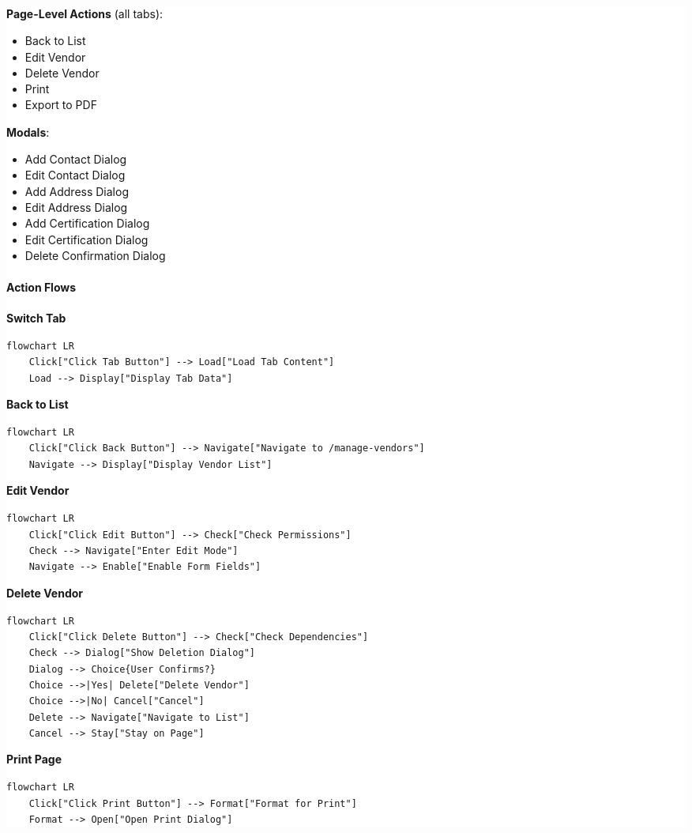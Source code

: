 **Page-Level Actions** (all tabs):
- Back to List
- Edit Vendor
- Delete Vendor
- Print
- Export to PDF

**Modals**:
- Add Contact Dialog
- Edit Contact Dialog
- Add Address Dialog
- Edit Address Dialog
- Add Certification Dialog
- Edit Certification Dialog
- Delete Confirmation Dialog

#### Action Flows

**Switch Tab**
```mermaid
flowchart LR
    Click["Click Tab Button"] --> Load["Load Tab Content"]
    Load --> Display["Display Tab Data"]
```

**Back to List**
```mermaid
flowchart LR
    Click["Click Back Button"] --> Navigate["Navigate to /manage-vendors"]
    Navigate --> Display["Display Vendor List"]
```

**Edit Vendor**
```mermaid
flowchart LR
    Click["Click Edit Button"] --> Check["Check Permissions"]
    Check --> Navigate["Enter Edit Mode"]
    Navigate --> Enable["Enable Form Fields"]
```

**Delete Vendor**
```mermaid
flowchart LR
    Click["Click Delete Button"] --> Check["Check Dependencies"]
    Check --> Dialog["Show Deletion Dialog"]
    Dialog --> Choice{User Confirms?}
    Choice -->|Yes| Delete["Delete Vendor"]
    Choice -->|No| Cancel["Cancel"]
    Delete --> Navigate["Navigate to List"]
    Cancel --> Stay["Stay on Page"]
```

**Print Page**
```mermaid
flowchart LR
    Click["Click Print Button"] --> Format["Format for Print"]
    Format --> Open["Open Print Dialog"]
```

